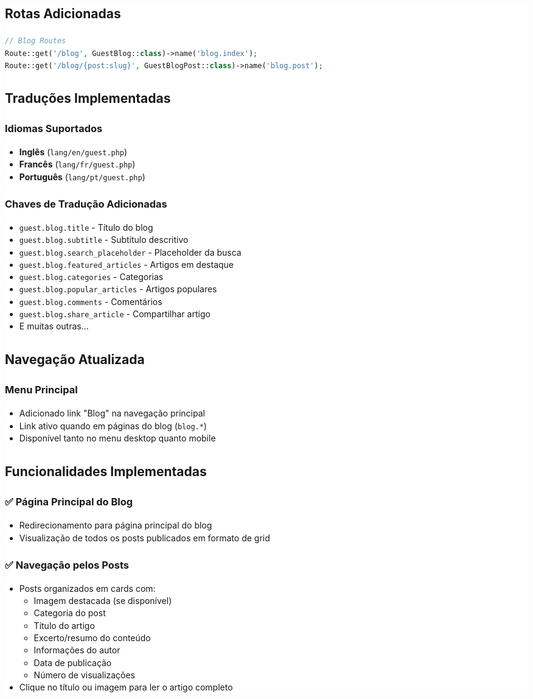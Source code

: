 
## Rotas Adicionadas

```php
// Blog Routes
Route::get('/blog', GuestBlog::class)->name('blog.index');
Route::get('/blog/{post:slug}', GuestBlogPost::class)->name('blog.post');
```

## Traduções Implementadas

### Idiomas Suportados
- **Inglês** (`lang/en/guest.php`)
- **Francês** (`lang/fr/guest.php`)
- **Português** (`lang/pt/guest.php`)

### Chaves de Tradução Adicionadas
- `guest.blog.title` - Título do blog
- `guest.blog.subtitle` - Subtítulo descritivo
- `guest.blog.search_placeholder` - Placeholder da busca
- `guest.blog.featured_articles` - Artigos em destaque
- `guest.blog.categories` - Categorias
- `guest.blog.popular_articles` - Artigos populares
- `guest.blog.comments` - Comentários
- `guest.blog.share_article` - Compartilhar artigo
- E muitas outras...

## Navegação Atualizada

### Menu Principal
- Adicionado link "Blog" na navegação principal
- Link ativo quando em páginas do blog (`blog.*`)
- Disponível tanto no menu desktop quanto mobile

## Funcionalidades Implementadas

### ✅ Página Principal do Blog
- Redirecionamento para página principal do blog
- Visualização de todos os posts publicados em formato de grid

### ✅ Navegação pelos Posts
- Posts organizados em cards com:
  - Imagem destacada (se disponível)
  - Categoria do post
  - Título do artigo
  - Excerto/resumo do conteúdo
  - Informações do autor
  - Data de publicação
  - Número de visualizações
- Clique no título ou imagem para ler o artigo completo
